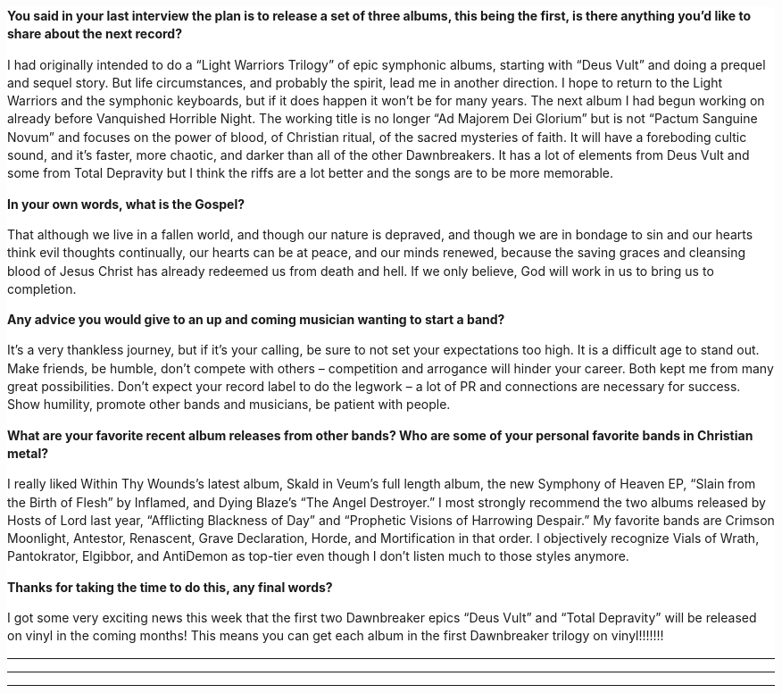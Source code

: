 **You said in your last interview the plan is to release a set of three albums, this being the first, is there anything you’d like to share about the next record?**

I had originally intended to do a “Light Warriors Trilogy” of epic symphonic albums, starting with “Deus Vult” and doing a prequel and sequel story. But life circumstances, and probably the spirit, lead me in another direction. I hope to return to the Light Warriors and the symphonic keyboards, but if it does happen it won’t be for many years. The next album I had begun working on already before Vanquished Horrible Night. The working title is no longer “Ad Majorem Dei Glorium” but is not “Pactum Sanguine Novum” and focuses on the power of blood, of Christian ritual, of the sacred mysteries of faith. It will have a foreboding cultic sound, and it’s faster, more chaotic, and darker than all of the other Dawnbreakers. It has a lot of elements from Deus Vult and some from Total Depravity but I think the riffs are a lot better and the songs are to be more memorable.

**In your own words, what is the Gospel?**

That although we live in a fallen world, and though our nature is depraved, and though we are in bondage to sin and our hearts think evil thoughts continually, our hearts can be at peace, and our minds renewed, because the saving graces and cleansing blood of Jesus Christ has already redeemed us from death and hell. If we only believe, God will work in us to bring us to completion.

**Any advice you would give to an up and coming musician wanting to start a band?**

It’s a very thankless journey, but if it’s your calling, be sure to not set your expectations too high. It is a difficult age to stand out. Make friends, be humble, don’t compete with others – competition and arrogance will hinder your career. Both kept me from many great possibilities. Don’t expect your record label to do the legwork – a lot of PR and connections are necessary for success. Show humility, promote other bands and musicians, be patient with people.

**What are your favorite recent album releases from other bands? Who are some of your personal favorite bands in Christian metal?**

I really liked Within Thy Wounds’s latest album, Skald in Veum’s full length album, the new Symphony of Heaven EP, “Slain from the Birth of Flesh” by Inflamed, and Dying Blaze’s “The Angel Destroyer.” I most strongly recommend the two albums released by Hosts of Lord last year, “Afflicting Blackness of Day” and “Prophetic Visions of Harrowing Despair.” My favorite bands are Crimson Moonlight, Antestor, Renascent, Grave Declaration, Horde, and Mortification in that order. I objectively recognize Vials of Wrath, Pantokrator, Elgibbor, and AntiDemon as top-tier even though I don’t listen much to those styles anymore.

**Thanks for taking the time to do this, any final words?**

I got some very exciting news this week that the first two Dawnbreaker epics “Deus Vult” and “Total Depravity” will be released on vinyl in the coming months! This means you can get each album in the first Dawnbreaker trilogy on vinyl!!!!!!!

* * *

<iframe style="border: 0; width: 340px; height: 776px;" src="https://bandcamp.com/EmbeddedPlayer/album=401780549/size=large/bgcol=ffffff/linkcol=0687f5/transparent=true/" seamless><a href="https://dawnbreaker.bandcamp.com/album/vanquished-horrible-night">Vanquished Horrible Night by Dawnbreaker</a></iframe>

* * *

<iframe src="https://www.youtube.com/embed/NBpcIjqqwJ0" width="560" height="315" frameborder="0"></iframe>

* * *

